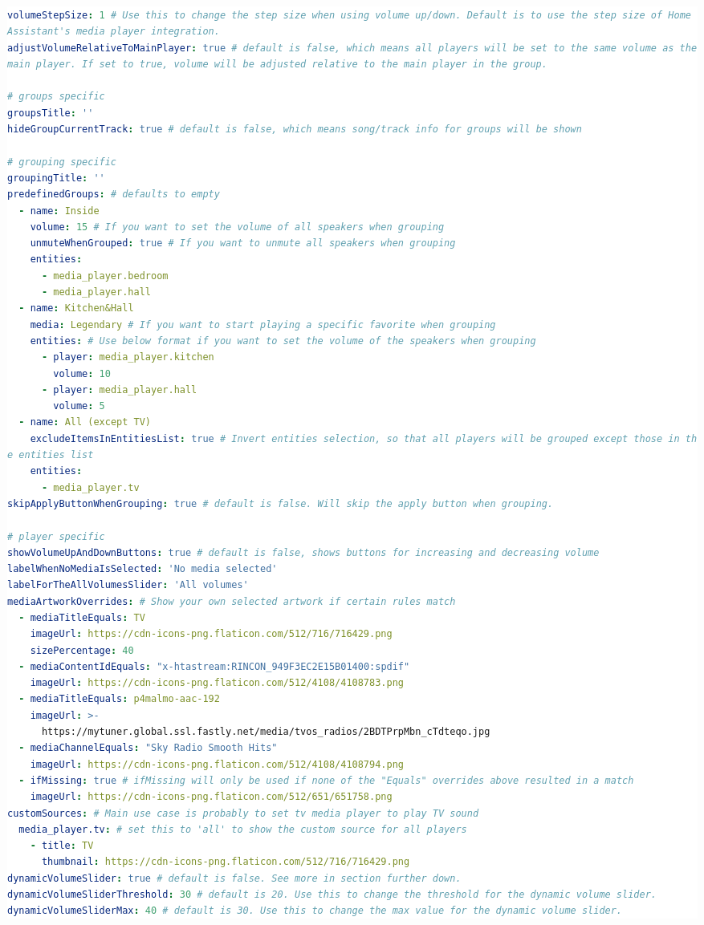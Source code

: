 ```yaml
volumeStepSize: 1 # Use this to change the step size when using volume up/down. Default is to use the step size of Home Assistant's media player integration. 
adjustVolumeRelativeToMainPlayer: true # default is false, which means all players will be set to the same volume as the main player. If set to true, volume will be adjusted relative to the main player in the group.

# groups specific
groupsTitle: ''
hideGroupCurrentTrack: true # default is false, which means song/track info for groups will be shown

# grouping specific
groupingTitle: ''
predefinedGroups: # defaults to empty
  - name: Inside
    volume: 15 # If you want to set the volume of all speakers when grouping
    unmuteWhenGrouped: true # If you want to unmute all speakers when grouping
    entities:
      - media_player.bedroom
      - media_player.hall
  - name: Kitchen&Hall
    media: Legendary # If you want to start playing a specific favorite when grouping 
    entities: # Use below format if you want to set the volume of the speakers when grouping
      - player: media_player.kitchen
        volume: 10
      - player: media_player.hall
        volume: 5
  - name: All (except TV)
    excludeItemsInEntitiesList: true # Invert entities selection, so that all players will be grouped except those in the entities list
    entities: 
      - media_player.tv
skipApplyButtonWhenGrouping: true # default is false. Will skip the apply button when grouping.

# player specific
showVolumeUpAndDownButtons: true # default is false, shows buttons for increasing and decreasing volume
labelWhenNoMediaIsSelected: 'No media selected'
labelForTheAllVolumesSlider: 'All volumes'
mediaArtworkOverrides: # Show your own selected artwork if certain rules match
  - mediaTitleEquals: TV
    imageUrl: https://cdn-icons-png.flaticon.com/512/716/716429.png
    sizePercentage: 40
  - mediaContentIdEquals: "x-htastream:RINCON_949F3EC2E15B01400:spdif"
    imageUrl: https://cdn-icons-png.flaticon.com/512/4108/4108783.png
  - mediaTitleEquals: p4malmo-aac-192
    imageUrl: >-
      https://mytuner.global.ssl.fastly.net/media/tvos_radios/2BDTPrpMbn_cTdteqo.jpg
  - mediaChannelEquals: "Sky Radio Smooth Hits"
    imageUrl: https://cdn-icons-png.flaticon.com/512/4108/4108794.png
  - ifMissing: true # ifMissing will only be used if none of the "Equals" overrides above resulted in a match 
    imageUrl: https://cdn-icons-png.flaticon.com/512/651/651758.png
customSources: # Main use case is probably to set tv media player to play TV sound
  media_player.tv: # set this to 'all' to show the custom source for all players
    - title: TV
      thumbnail: https://cdn-icons-png.flaticon.com/512/716/716429.png
dynamicVolumeSlider: true # default is false. See more in section further down.
dynamicVolumeSliderThreshold: 30 # default is 20. Use this to change the threshold for the dynamic volume slider.
dynamicVolumeSliderMax: 40 # default is 30. Use this to change the max value for the dynamic volume slider.
```